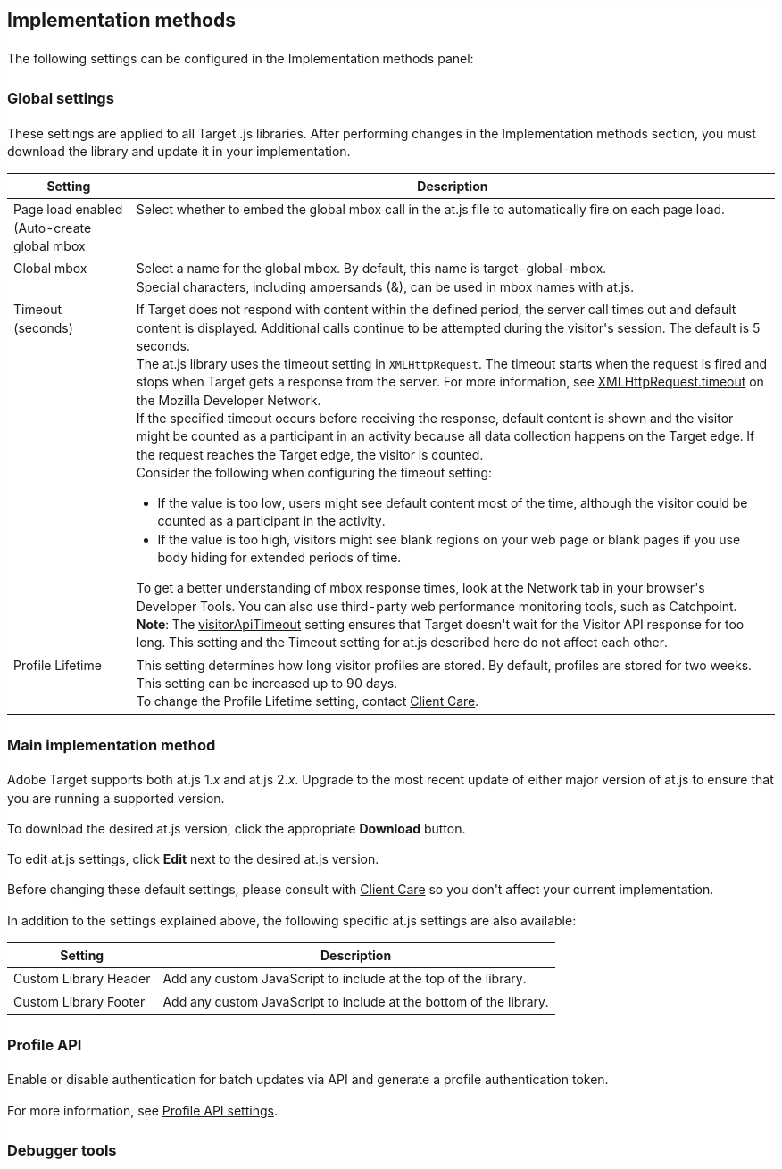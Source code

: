 ## Implementation methods

The following settings can be configured in the Implementation methods panel:

### Global settings

<InlineAlert variant="info" slots="text"/>

These settings are applied to all Target .js libraries. After performing changes in the Implementation methods section, you must download the library and update it in your implementation.

|Setting|Description|
| --- | --- |
|Page load enabled (Auto-create global mbox|Select whether to embed the global mbox call in the at.js file to automatically fire on each page load.|
|Global mbox|Select a name for the global mbox. By default, this name is  target-global-mbox.<br>Special characters, including ampersands (&), can be used in mbox names with at.js.|
|Timeout (seconds)|If Target does not respond with content within the defined period, the server call times out and default content is displayed. Additional calls continue to be attempted during the visitor's session. The default is 5 seconds.<br>The at.js library uses the timeout setting in `XMLHttpRequest`. The timeout starts when the request is fired and stops when Target gets a response from the server. For more information, see [XMLHttpRequest.timeout](https://developer.mozilla.org/en-US/docs/Web/API/XMLHttpRequest/timeout) on the Mozilla Developer Network.<br>If the specified timeout occurs before receiving the response, default content is shown and the visitor might be counted as a participant in an activity because all data collection happens on the Target edge. If the request reaches the Target edge, the visitor is counted.<br>Consider the following when configuring the timeout setting:<ul><li>If the value is too low, users might see default content most of the time, although the visitor could be counted as a participant in the activity.</li><li>If the value is too high, visitors might see blank regions on your web page or blank pages if you use body hiding for extended periods of time.</li></ul>To get a better understanding of mbox response times, look at the Network tab in your browser's Developer Tools. You can also use third-party web performance monitoring tools, such as Catchpoint.<br>**Note**: The [visitorApiTimeout](/help/c-implementing-target/c-implementing-target-for-client-side-web/targetgobalsettings.md) setting ensures that Target doesn't wait for the Visitor API response for too long. This setting and the Timeout setting for at.js described here do not affect each other.|
|Profile Lifetime|This setting determines how long visitor profiles are stored. By default, profiles are stored for two weeks. This setting can be increased up to 90 days.<br>To change the  Profile Lifetime  setting, contact [Client Care](https://helpx.adobe.com/contact/enterprise-support.ec.html).|

### Main implementation method

<InlineAlert variant="warning" slots="text"/>

Adobe Target supports both at.js 1.*x* and at.js 2.*x*. Upgrade to the most recent update of either major version of at.js to ensure that you are running a supported version.

To download the desired at.js version, click the appropriate **Download** button.

To edit at.js settings, click **Edit** next to the desired at.js version. 

<InlineAlert variant="warning" slots="text"/>

Before changing these default settings, please consult with [Client Care](/help/main/cmp-resources-and-contact-information.md) so you don't affect your current implementation.

In addition to the settings explained above, the following specific at.js settings are also available:

| Setting | Description |
|--- |--- |
|Custom Library Header|Add any custom JavaScript to include at the top of the library.|
|Custom Library Footer|Add any custom JavaScript to include at the bottom of the library.|

### Profile API

Enable or disable authentication for batch updates via API and generate a profile authentication token.

For more information, see [Profile API settings](/help/c-implementing-target/c-considerations-before-you-implement-target/methods-to-get-data-into-target/profile-api-settings.md).

### Debugger tools
